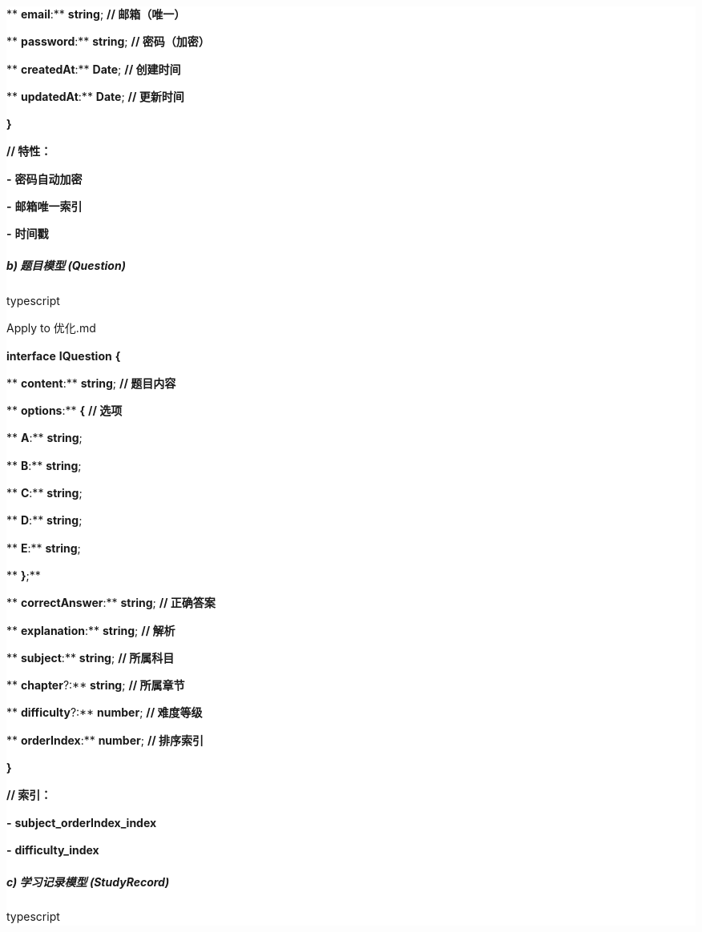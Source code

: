 **  **email**:** **string**;       **// 邮箱（唯一）**

**  **password**:** **string**;    **// 密码（加密）**

**  **createdAt**:** **Date**;     **// 创建时间**

**  **updatedAt**:** **Date**;     **// 更新时间**

**}**

**// 特性：**

**-** **密码自动加密**

**-** **邮箱唯一索引**

**-** **时间戳**

##### b) 题目模型 (Question)

typescript

Apply to 优化.md

**interface** **IQuestion** **{**

**  **content**:** **string**;     **// 题目内容**

**  **options**:** **{**           **// 选项**

**    **A**:** **string**;

**    **B**:** **string**;

**    **C**:** **string**;

**    **D**:** **string**;

**    **E**:** **string**;

**  **}**;**

**  **correctAnswer**:** **string**;  **// 正确答案**

**  **explanation**:** **string**;    **// 解析**

**  **subject**:** **string**;       **// 所属科目**

**  **chapter**?:** **string**;      **// 所属章节**

**  **difficulty**?:** **number**;   **// 难度等级**

**  **orderIndex**:** **number**;    **// 排序索引**

**}**

**// 索引：**

**-** **subject_orderIndex_index**

**-** **difficulty_index**

##### c) 学习记录模型 (StudyRecord)

typescript
